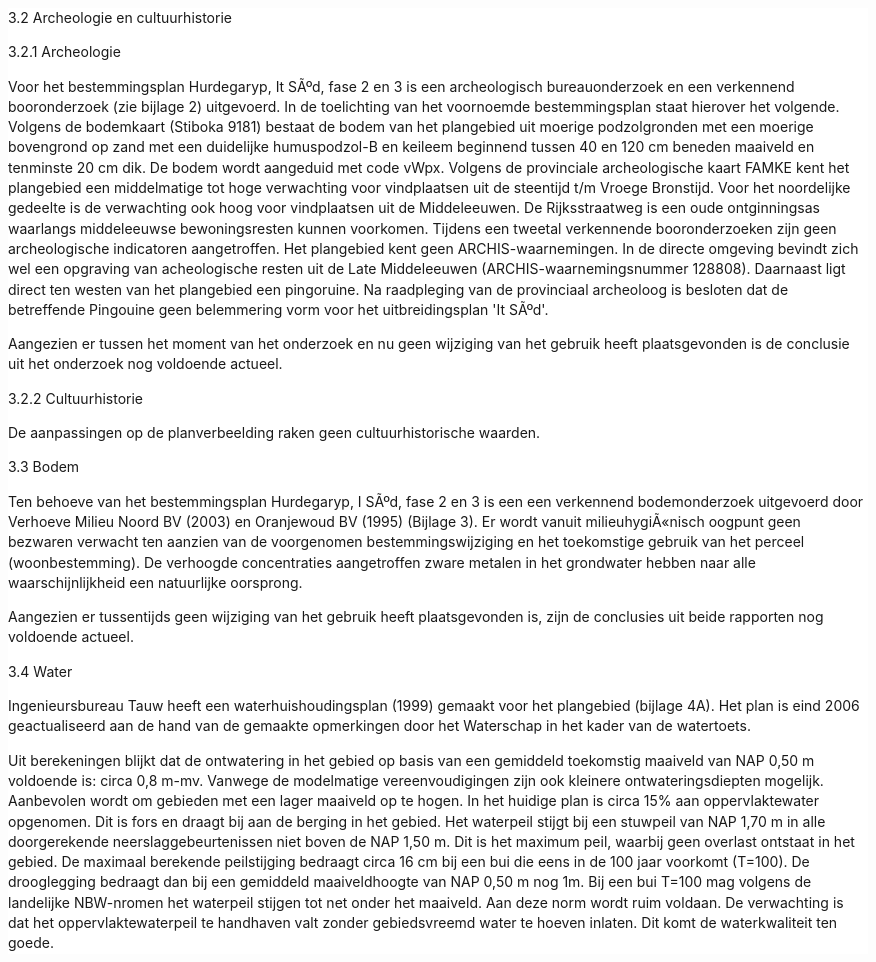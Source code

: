 3\.2 Archeologie en cultuurhistorie

3\.2\.1 Archeologie

Voor het bestemmingsplan Hurdegaryp, It SÃºd, fase 2 en 3 is een archeologisch bureauonderzoek en een verkennend booronderzoek (zie bijlage 2\) uitgevoerd. In de toelichting van het voornoemde bestemmingsplan staat hierover het volgende. Volgens de bodemkaart (Stiboka 9181\) bestaat de bodem van het plangebied uit moerige podzolgronden met een moerige bovengrond op zand met een duidelijke humuspodzol\-B en keileem beginnend tussen 40 en 120 cm beneden maaiveld en tenminste 20 cm dik. De bodem wordt aangeduid met code vWpx. Volgens de provinciale archeologische kaart FAMKE kent het plangebied een middelmatige tot hoge verwachting voor vindplaatsen uit de steentijd t/m Vroege Bronstijd. Voor het noordelijke gedeelte is de verwachting ook hoog voor vindplaatsen uit de Middeleeuwen. De Rijksstraatweg is een oude ontginningsas waarlangs middeleeuwse bewoningsresten kunnen voorkomen. Tijdens een tweetal verkennende booronderzoeken zijn geen archeologische indicatoren aangetroffen. Het plangebied kent geen ARCHIS\-waarnemingen. In de directe omgeving bevindt zich wel een opgraving van acheologische resten uit de Late Middeleeuwen (ARCHIS\-waarnemingsnummer 128808\). Daarnaast ligt direct ten westen van het plangebied een pingoruine. Na raadpleging van de provinciaal archeoloog is besloten dat de betreffende Pingouine geen belemmering vorm voor het uitbreidingsplan 'It SÃºd'.

Aangezien er tussen het moment van het onderzoek en nu geen wijziging van het gebruik heeft plaatsgevonden is de conclusie uit het onderzoek nog voldoende actueel.

3\.2\.2 Cultuurhistorie

De aanpassingen op de planverbeelding raken geen cultuurhistorische waarden.

3\.3 Bodem

Ten behoeve van het bestemmingsplan Hurdegaryp, I SÃºd, fase 2 en 3 is een een verkennend bodemonderzoek uitgevoerd door Verhoeve Milieu Noord BV (2003\) en Oranjewoud BV (1995\) (Bijlage 3\). Er wordt vanuit milieuhygiÃ«nisch oogpunt geen bezwaren verwacht ten aanzien van de voorgenomen bestemmingswijziging en het toekomstige gebruik van het perceel (woonbestemming). De verhoogde concentraties aangetroffen zware metalen in het grondwater hebben naar alle waarschijnlijkheid een natuurlijke oorsprong.

Aangezien er tussentijds geen wijziging van het gebruik heeft plaatsgevonden is, zijn de conclusies uit beide rapporten nog voldoende actueel.

3\.4 Water

Ingenieursbureau Tauw heeft een waterhuishoudingsplan (1999\) gemaakt voor het plangebied (bijlage 4A). Het plan is eind 2006 geactualiseerd aan de hand van de gemaakte opmerkingen door het Waterschap in het kader van de watertoets.

Uit berekeningen blijkt dat de ontwatering in het gebied op basis van een gemiddeld toekomstig maaiveld van NAP 0,50 m voldoende is: circa 0,8 m\-mv. Vanwege de modelmatige vereenvoudigingen zijn ook kleinere ontwateringsdiepten mogelijk. Aanbevolen wordt om gebieden met een lager maaiveld op te hogen. In het huidige plan is circa 15% aan oppervlaktewater opgenomen. Dit is fors en draagt bij aan de berging in het gebied. Het waterpeil stijgt bij een stuwpeil van NAP 1,70 m in alle doorgerekende neerslaggebeurtenissen niet boven de NAP 1,50 m. Dit is het maximum peil, waarbij geen overlast ontstaat in het gebied. De maximaal berekende peilstijging bedraagt circa 16 cm bij een bui die eens in de 100 jaar voorkomt (T\=100\). De drooglegging bedraagt dan bij een gemiddeld maaiveldhoogte van NAP 0,50 m nog 1m. Bij een bui T\=100 mag volgens de landelijke NBW\-nromen het waterpeil stijgen tot net onder het maaiveld. Aan deze norm wordt ruim voldaan. De verwachting is dat het oppervlaktewaterpeil te handhaven valt zonder gebiedsvreemd water te hoeven inlaten. Dit komt de waterkwaliteit ten goede.
